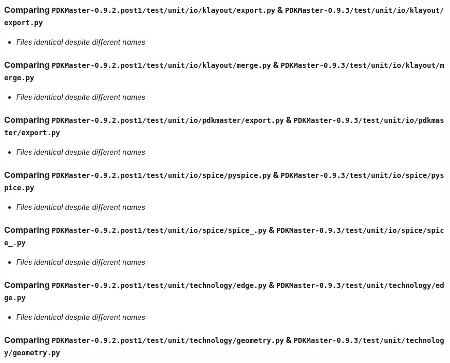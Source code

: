 ### Comparing `PDKMaster-0.9.2.post1/test/unit/io/klayout/export.py` & `PDKMaster-0.9.3/test/unit/io/klayout/export.py`

 * *Files identical despite different names*

### Comparing `PDKMaster-0.9.2.post1/test/unit/io/klayout/merge.py` & `PDKMaster-0.9.3/test/unit/io/klayout/merge.py`

 * *Files identical despite different names*

### Comparing `PDKMaster-0.9.2.post1/test/unit/io/pdkmaster/export.py` & `PDKMaster-0.9.3/test/unit/io/pdkmaster/export.py`

 * *Files identical despite different names*

### Comparing `PDKMaster-0.9.2.post1/test/unit/io/spice/pyspice.py` & `PDKMaster-0.9.3/test/unit/io/spice/pyspice.py`

 * *Files identical despite different names*

### Comparing `PDKMaster-0.9.2.post1/test/unit/io/spice/spice_.py` & `PDKMaster-0.9.3/test/unit/io/spice/spice_.py`

 * *Files identical despite different names*

### Comparing `PDKMaster-0.9.2.post1/test/unit/technology/edge.py` & `PDKMaster-0.9.3/test/unit/technology/edge.py`

 * *Files identical despite different names*

### Comparing `PDKMaster-0.9.2.post1/test/unit/technology/geometry.py` & `PDKMaster-0.9.3/test/unit/technology/geometry.py`

